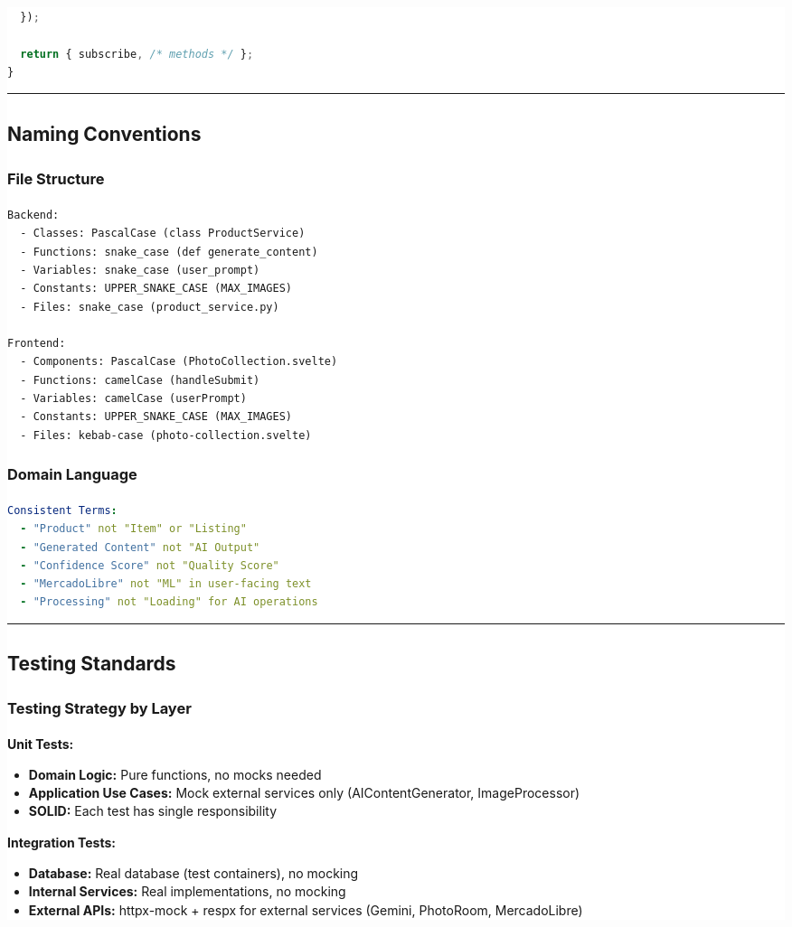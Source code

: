 ```typescript
  });

  return { subscribe, /* methods */ };
}
```

---

## Naming Conventions

### File Structure
```
Backend:
  - Classes: PascalCase (class ProductService)
  - Functions: snake_case (def generate_content)
  - Variables: snake_case (user_prompt)
  - Constants: UPPER_SNAKE_CASE (MAX_IMAGES)
  - Files: snake_case (product_service.py)

Frontend:
  - Components: PascalCase (PhotoCollection.svelte)
  - Functions: camelCase (handleSubmit)
  - Variables: camelCase (userPrompt)
  - Constants: UPPER_SNAKE_CASE (MAX_IMAGES)
  - Files: kebab-case (photo-collection.svelte)
```

### Domain Language
```yaml
Consistent Terms:
  - "Product" not "Item" or "Listing"
  - "Generated Content" not "AI Output"
  - "Confidence Score" not "Quality Score"
  - "MercadoLibre" not "ML" in user-facing text
  - "Processing" not "Loading" for AI operations
```

---

## Testing Standards

### Testing Strategy by Layer

**Unit Tests:**
- **Domain Logic:** Pure functions, no mocks needed
- **Application Use Cases:** Mock external services only (AIContentGenerator, ImageProcessor)
- **SOLID:** Each test has single responsibility

**Integration Tests:**
- **Database:** Real database (test containers), no mocking
- **Internal Services:** Real implementations, no mocking
- **External APIs:** httpx-mock + respx for external services (Gemini, PhotoRoom, MercadoLibre)
